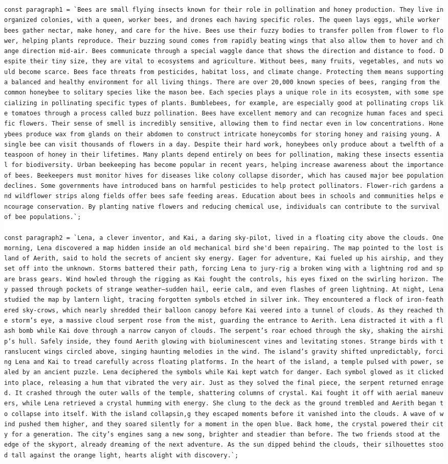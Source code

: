     const paragraph1 = `Bees are small flying insects known for their role in pollination and honey production. They live in organized colonies, with a queen, worker bees, and drones each having specific roles. The queen lays eggs, while worker bees gather nectar, make honey, and care for the hive. Bees use their fuzzy bodies to transfer pollen from flower to flower, helping plants reproduce. Their buzzing sound comes from rapidly beating wings that also allow them to hover and change direction mid-air. Bees communicate through a special waggle dance that shows the direction and distance to food. Despite their tiny size, they are vital to ecosystems and agriculture. Without bees, many fruits, vegetables, and nuts would become scarce. Bees face threats from pesticides, habitat loss, and climate change. Protecting them means supporting a balanced and healthy environment for all living things. There are over 20,000 known species of bees, ranging from the common honeybee to solitary species like the mason bee. Each species plays a unique role in its ecosystem, with some specializing in pollinating specific types of plants. Bumblebees, for example, are especially good at pollinating crops like tomatoes through a process called buzz pollination. Bees have excellent memory and can recognize human faces and specific flowers. Their sense of smell is incredibly sensitive, allowing them to find nectar even in low concentrations. Honeybees produce wax from glands on their abdomen to construct intricate honeycombs for storing honey and raising young. A single bee can visit thousands of flowers in a day. Despite their hard work, honeybees only produce about a twelfth of a teaspoon of honey in their lifetimes. Many plants depend entirely on bees for pollination, making these insects essential for biodiversity. Urban beekeeping has become popular in recent years, helping increase awareness about the importance of bees. Beekeepers must monitor hives for diseases like colony collapse disorder, which has caused major bee population declines. Some governments have introduced bans on harmful pesticides to help protect pollinators. Flower-rich gardens and wildflower strips along fields offer bees safe feeding areas. Education about bees in schools and communities helps encourage conservation. By planting native flowers and reducing chemical use, individuals can contribute to the survival of bee populations.`;

    const paragraph2 = `Lena, a clever inventor, and Kai, a daring sky-pilot, lived in a floating city above the clouds. One morning, Lena discovered a map hidden inside an old mechanical bird she'd been repairing. The map pointed to the lost island of Aerith, said to hold the secrets of ancient sky energy. Eager for adventure, Kai fueled up his airship, and they set off into the unknown. Storms battered their path, forcing Lena to jury-rig a broken wing with a lightning rod and spare brass gears. Wind howled through the rigging as Kai fought the controls, his eyes fixed on the swirling horizon. They passed through pockets of strange weather—sudden hail, eerie calm, and even flashes of green lightning. At night, Lena studied the map by lantern light, tracing forgotten symbols etched in silver ink. They encountered a flock of iron-feathered sky-crows, which nearly shredded their balloon canopy before Kai veered into a tunnel of clouds. As they reached the storm’s eye, a massive cloud serpent rose from the mist, guarding the entrance to Aerith. Lena distracted it with a flash bomb while Kai dove through a narrow canyon of clouds. The serpent’s roar echoed through the sky, shaking the airship’s hull. Safely inside, they found Aerith glowing with bioluminescent vines and levitating stones. Strange birds with translucent wings circled above, singing haunting melodies in the wind. The island’s gravity shifted unpredictably, forcing Lena and Kai to tread carefully across floating platforms. In the heart of the island, a temple pulsed with power, sealed by an ancient puzzle. Lena deciphered the symbols while Kai kept watch for danger. Each symbol glowed as it clicked into place, releasing a hum that vibrated the very air. Just as they solved the final piece, the serpent returned enraged. It crashed through the outer walls of the temple, shattering columns of crystal. Kai fought it off with aerial maneuvers, while Lena retrieved a crystal humming with energy. She clung to the deck as the ground trembled and Aerith began to collapse into itself. With the island collapsin,g they escaped moments before it vanished into the clouds. A wave of wind pushed them higher, and they soared silently for a moment in the open blue. Back home, the crystal powered their city for a generation. The city’s engines sang a new song, brighter and steadier than before. The two friends stood at the edge of the skyport, already dreaming of the next adventure. As the sun dipped behind the clouds, their silhouettes stood tall against the orange light, hearts alight with discovery.`;
